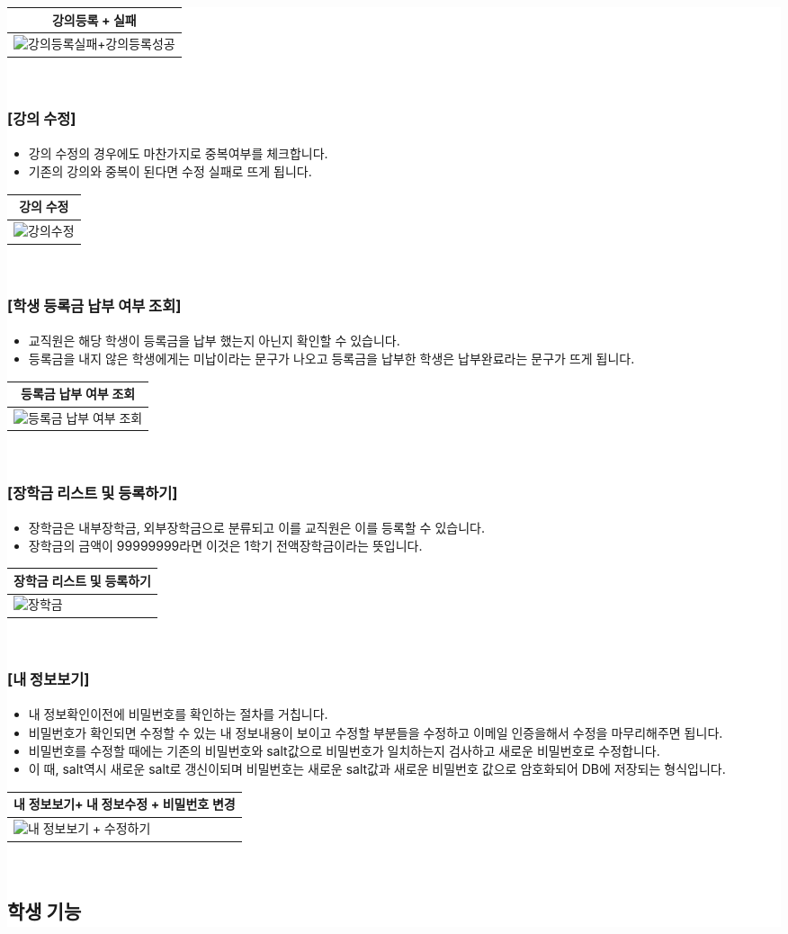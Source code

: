 | 강의등록 + 실패                                                                                                      |
|----------------------------------------------------------------------------------------------------------------|
| ![강의등록실패+강의등록성공](https://github.com/choiyuran/Simple_LMS/assets/44068819/2296dd44-1695-47a9-a16d-086ee4e54e85) |

<br>

### [강의 수정]

- 강의 수정의 경우에도 마찬가지로 중복여부를 체크합니다.
- 기존의 강의와 중복이 된다면 수정 실패로 뜨게 됩니다.

| 강의 수정                                                                                                 |
|-------------------------------------------------------------------------------------------------------|
| ![강의수정](https://github.com/choiyuran/Simple_LMS/assets/44068819/40d544fa-6083-43ea-8bc1-dd17d2d7a6b8) |

<br>

### [학생 등록금 납부 여부 조회]

- 교직원은 해당 학생이 등록금을 납부 했는지 아닌지 확인할 수 있습니다.
- 등록금을 내지 않은 학생에게는 미납이라는 문구가 나오고 등록금을 납부한 학생은 납부완료라는 문구가 뜨게 됩니다.

| 등록금 납부 여부 조회                                                                                                  |
|---------------------------------------------------------------------------------------------------------------|
| ![등록금 납부 여부 조회](https://github.com/choiyuran/Simple_LMS/assets/44068819/08d4184c-2d1d-4b18-aa0c-643eed510afc) |

<br>

### [장학금 리스트 및 등록하기]

- 장학금은 내부장학금, 외부장학금으로 분류되고 이를 교직원은 이를 등록할 수 있습니다.
- 장학금의 금액이 99999999라면 이것은 1학기 전액장학금이라는 뜻입니다.

| 장학금 리스트 및 등록하기                                                                                       |
|------------------------------------------------------------------------------------------------------|
| ![장학금](https://github.com/choiyuran/Simple_LMS/assets/44068819/ef7c6f71-0f60-4ce3-a1db-9575399361b8) |

<br>

### [내 정보보기]

- 내 정보확인이전에 비밀번호를 확인하는 절차를 거칩니다.
- 비밀번호가 확인되면 수정할 수 있는 내 정보내용이 보이고 수정할 부분들을 수정하고 이메일 인증을해서 수정을 마무리해주면 됩니다.
- 비밀번호를 수정할 때에는 기존의 비밀번호와 salt값으로 비밀번호가 일치하는지 검사하고 새로운 비밀번호로 수정합니다.
- 이 때, salt역시 새로운 salt로 갱신이되며 비밀번호는 새로운 salt값과 새로운 비밀번호 값으로 암호화되어 DB에 저장되는 형식입니다.

| 내 정보보기+ 내 정보수정 + 비밀번호 변경                                                                                       |
|----------------------------------------------------------------------------------------------------------------|
| ![내 정보보기 + 수정하기](https://github.com/choiyuran/Simple_LMS/assets/44068819/f5f3c3a0-c4e8-47ea-947e-6ea766be70fb) |

<br>

## **학생 기능**
